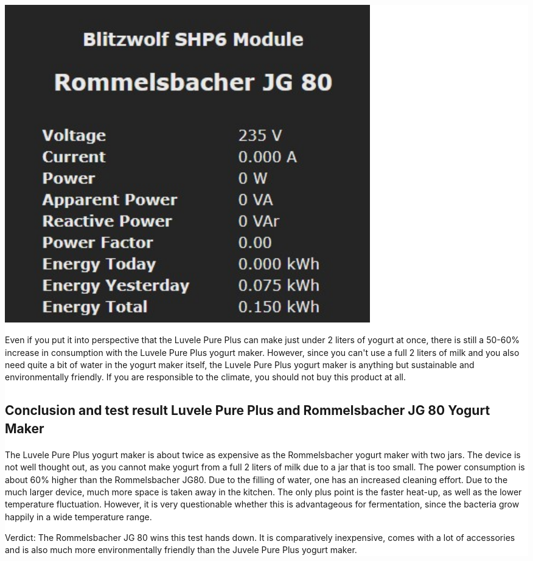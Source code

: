 <a href="/res/Joghurtbereiter/RommelsbacherVerbrauch.jpg"><img width="600" src="/res/Joghurtbereiter/RommelsbacherVerbrauch.jpg" alt="0.15 kWh consumption of the Rommelsbacher JG 80 yogurt maker for the 36-hour Lactobacillus Reuteri fermentation" title="0.15 kWh consumption of the Rommelsbacher JG 80 yogurt maker for the 36-hour Lactobacillus Reuteri fermentation" /></a>

Even if you put it into perspective that the Luvele Pure Plus can make just under 2 liters of yogurt at once, there is still a 50-60% increase in consumption with the Luvele Pure Plus yogurt maker. However, since you can't use a full 2 liters of milk and you also need quite a bit of water in the yogurt maker itself, the Luvele Pure Plus yogurt maker is anything but sustainable and environmentally friendly. If you are responsible to the climate, you should not buy this product at all. 


## Conclusion and test result Luvele Pure Plus and Rommelsbacher JG 80 Yogurt Maker
The Luvele Pure Plus yogurt maker is about twice as expensive as the Rommelsbacher yogurt maker with two jars. The device is not well thought out, as you cannot make yogurt from a full 2 liters of milk due to a jar that is too small. The power consumption is about 60% higher than the Rommelsbacher JG80. Due to the filling of water, one has an increased cleaning effort. Due to the much larger device, much more space is taken away in the kitchen. The only plus point is the faster heat-up, as well as the lower temperature fluctuation. However, it is very questionable whether this is advantageous for fermentation, since the bacteria grow happily in a wide temperature range.

Verdict: The Rommelsbacher JG 80 wins this test hands down. It is comparatively inexpensive, comes with a lot of accessories and is also much more environmentally friendly than the Juvele Pure Plus yogurt maker.
